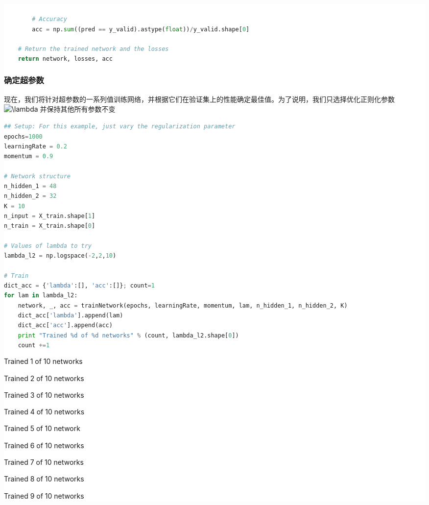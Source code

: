 ```python
        
        # Accuracy
        acc = np.sum((pred == y_valid).astype(float))/y_valid.shape[0]

    # Return the trained network and the losses
    return network, losses, acc
```

### 确定超参数

现在，我们将针对超参数的一系列值训练网络，并根据它们在验证集上的性能确定最佳值。为了说明，我们只选择优化正则化参数 ![$\lambda$](https://render.githubusercontent.com/render/math?math=%5Clambda&mode=inline) 并保持其他所有参数不变

````python
## Setup: For this example, just vary the regularization parameter
epochs=1000
learningRate = 0.2
momentum = 0.9

# Network structure
n_hidden_1 = 48
n_hidden_2 = 32
K = 10
n_input = X_train.shape[1]
n_train = X_train.shape[0]

# Values of lambda to try
lambda_l2 = np.logspace(-2,2,10)

# Train
dict_acc = {'lambda':[], 'acc':[]}; count=1
for lam in lambda_l2:
    network, _, acc = trainNetwork(epochs, learningRate, momentum, lam, n_hidden_1, n_hidden_2, K)
    dict_acc['lambda'].append(lam)
    dict_acc['acc'].append(acc)
    print "Trained %d of %d networks" % (count, lambda_l2.shape[0])
    count +=1
````

Trained 1 of 10 networks

Trained 2 of 10 networks

Trained 3 of 10 networks

Trained 4 of 10 networks

Trained 5 of 10 network

Trained 6 of 10 networks

Trained 7 of 10 networks

Trained 8 of 10 networks

Trained 9 of 10 networks
